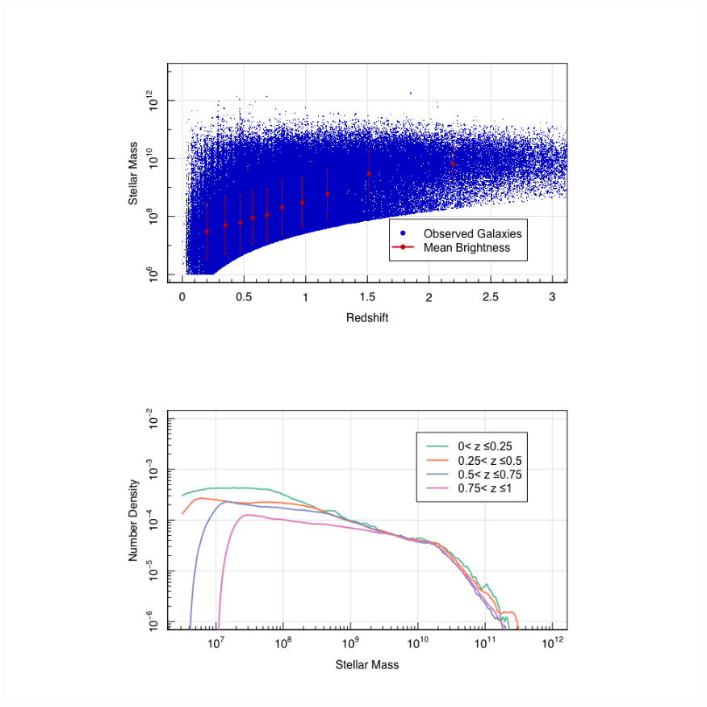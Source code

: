 <img src="Ringvorlesung_files/figure-gfm/unnamed-chunk-12-1.png" width="70%" style="display: block; margin: auto;" />
<img src="Ringvorlesung_files/figure-gfm/unnamed-chunk-13-1.png" width="70%" style="display: block; margin: auto;" />

